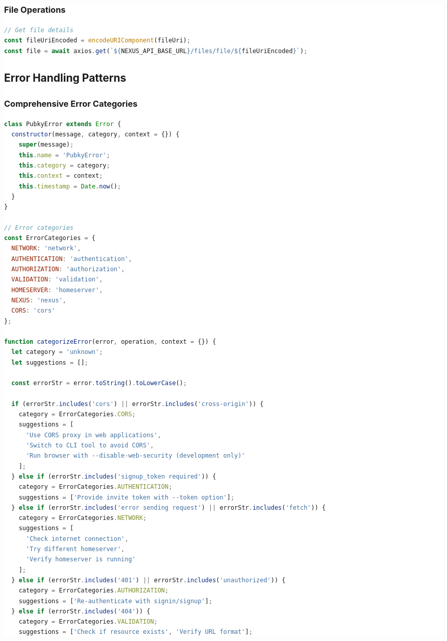 ### File Operations

```javascript
// Get file details
const fileUriEncoded = encodeURIComponent(fileUri);
const file = await axios.get(`${NEXUS_API_BASE_URL}/files/file/${fileUriEncoded}`);
```

## Error Handling Patterns

### Comprehensive Error Categories

```javascript
class PubkyError extends Error {
  constructor(message, category, context = {}) {
    super(message);
    this.name = 'PubkyError';
    this.category = category;
    this.context = context;
    this.timestamp = Date.now();
  }
}

// Error categories
const ErrorCategories = {
  NETWORK: 'network',
  AUTHENTICATION: 'authentication',
  AUTHORIZATION: 'authorization',
  VALIDATION: 'validation',
  HOMESERVER: 'homeserver',
  NEXUS: 'nexus',
  CORS: 'cors'
};

function categorizeError(error, operation, context = {}) {
  let category = 'unknown';
  let suggestions = [];
  
  const errorStr = error.toString().toLowerCase();
  
  if (errorStr.includes('cors') || errorStr.includes('cross-origin')) {
    category = ErrorCategories.CORS;
    suggestions = [
      'Use CORS proxy in web applications',
      'Switch to CLI tool to avoid CORS',
      'Run browser with --disable-web-security (development only)'
    ];
  } else if (errorStr.includes('signup_token required')) {
    category = ErrorCategories.AUTHENTICATION;
    suggestions = ['Provide invite token with --token option'];
  } else if (errorStr.includes('error sending request') || errorStr.includes('fetch')) {
    category = ErrorCategories.NETWORK;
    suggestions = [
      'Check internet connection',
      'Try different homeserver',
      'Verify homeserver is running'
    ];
  } else if (errorStr.includes('401') || errorStr.includes('unauthorized')) {
    category = ErrorCategories.AUTHORIZATION;
    suggestions = ['Re-authenticate with signin/signup'];
  } else if (errorStr.includes('404')) {
    category = ErrorCategories.VALIDATION;
    suggestions = ['Check if resource exists', 'Verify URL format'];
```